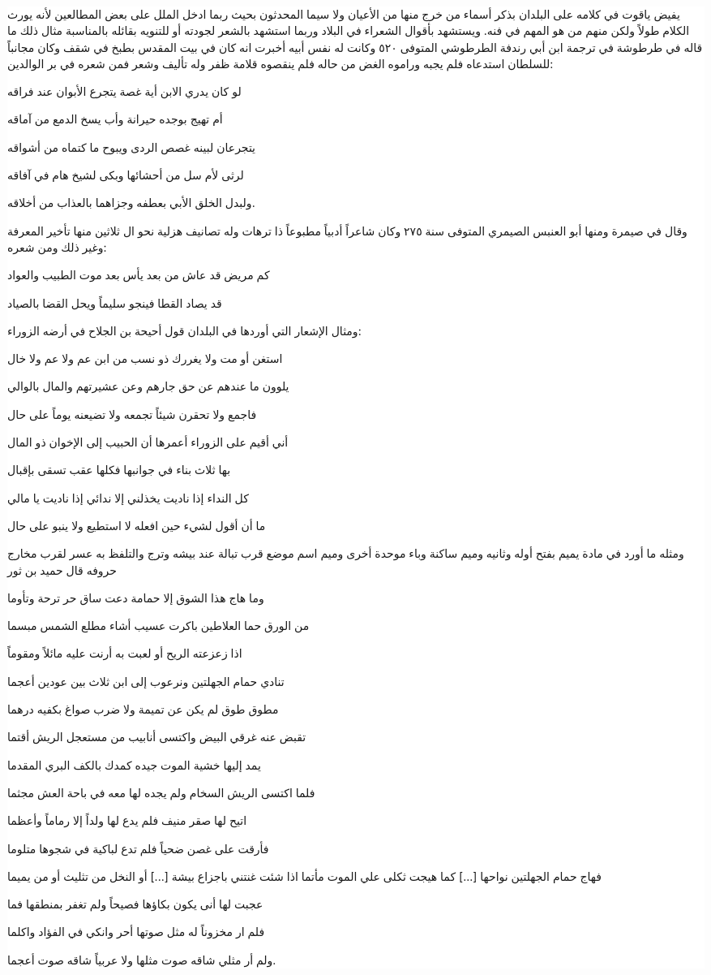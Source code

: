  يفيض ياقوت في كلامه على البلدان بذكر أسماء من خرج منها من الأعيان ولا سيما المحدثون بحيث ربما ادخل الملل على بعض المطالعين لأنه يورث الكلام طولاً ولكن منهم من هو المهم في فنه. ويستشهد بأقوال الشعراء في البلاد وربما استشهد بالشعر لجودته أو للتنويه بقائله بالمناسبة مثال ذلك ما قاله في طرطوشة في ترجمة ابن أبي رندفة الطرطوشي المتوفى  ٥٢٠  وكانت له نفس أبيه أخبرت انه كان في بيت المقدس بطبخ في شقف وكان مجانباً للسلطان استدعاه فلم يجبه وراموه الغض من حاله فلم ينقصوه قلامة ظفر وله تأليف وشعر فمن شعره في بر الوالدين: 

 لو كان يدري الابن أية غصة   يتجرع الأبوان عند فراقه  

 أم تهيج بوجده حيرانة   وأب يسخ الدمع من آماقه  

 يتجرعان لبينه غصص الردى   ويبوح ما كتماه من أشواقه  

 لرثى لأم سل من أحشائها   وبكى لشيخ هام في آفاقه  

 ولبدل الخلق الأبي بعطفه   وجزاهما بالعذاب من أخلاقه.  

 وقال في صيمرة ومنها أبو العنبس الصيمري المتوفى سنة  ٢٧٥  وكان شاعراً أدبياً مطبوعاً   ذا ترهات وله تصانيف هزلية نحو ال  ثلاثين  منها تأخير المعرفة وغير ذلك ومن شعره: 

 كم مريض قد عاش من بعد يأس   بعد موت الطبيب والعواد  

 قد يصاد القطا فينجو سليماً   ويحل القضا بالصياد  

 ومثال الإشعار التي أوردها في البلدان قول أحيحة بن الجلاح في أرضه الزوراء: 

 استغن أو مت ولا يغررك ذو نسب   من ابن عم ولا عم ولا خال  

 يلوون ما عندهم عن حق جارهم   وعن عشيرتهم والمال بالوالي  

 فاجمع ولا تحقرن شيئاً تجمعه   ولا تضيعنه يوماً على حال  

 أني أقيم على الزوراء أعمرها   أن الحبيب إلى الإخوان ذو المال  

 بها  ثلاث  بناء في جوانبها   فكلها عقب تسقى بإقبال  

 كل النداء إذا ناديت يخذلني   إلا ندائي إذا ناديت يا مالي  

 ما أن أقول لشيء حين افعله   لا استطيع ولا ينبو على حال  

 ومثله ما أورد في مادة يميم بفتح أوله وثانيه وميم ساكنة وباء موحدة أخرى وميم اسم موضع قرب تبالة عند بيشه وترج والتلفظ به عسر لقرب مخارج حروفه قال حميد بن ثور 

 وما هاج هذا الشوق إلا حمامة   دعت ساق حر ترحة وتأوما  

 من الورق حما العلاطين باكرت   عسيب أشاء مطلع الشمس مبسما  

 اذا زعزعته الريح أو لعبت به   أرنت عليه مائلاً ومقوماً  

 تنادي حمام الجهلتين ونرعوب   إلى ابن  ثلاث  بين عودين أعجما  

 مطوق طوق لم يكن عن تميمة   ولا ضرب صواغ بكفيه درهما  

 تقبض عنه غرقي البيض واكتسى   أنابيب من مستعجل الريش أقتما  

 يمد إليها خشية الموت جيده   كمدك بالكف البري المقدما  

 فلما اكتسى الريش السخام ولم يجده   لها معه في باحة العش مجثما  

 اتيح لها صقر منيف فلم يدع   لها ولداً إلا رماماً وأعظما  

 فأرقت على غصن ضحياً فلم تدع   لباكية في شجوها متلوما  

 فهاج حمام الجهلتين نواحها  [...]  كما هيجت ثكلى علي الموت مأتما   اذا شئت غنتني باجزاع بيشة  [...]  أو النخل من تثليث أو من يميما 

 عجبت لها أنى يكون بكاؤها   فصيحاً ولم تغفر بمنطقها فما  

 فلم ار مخزوناً له مثل صوتها   أحر وانكي في الفؤاد واكلما  

 ولم أر مثلي شاقه صوت مثلها   ولا عربياً شاقه صوت أعجما.  
